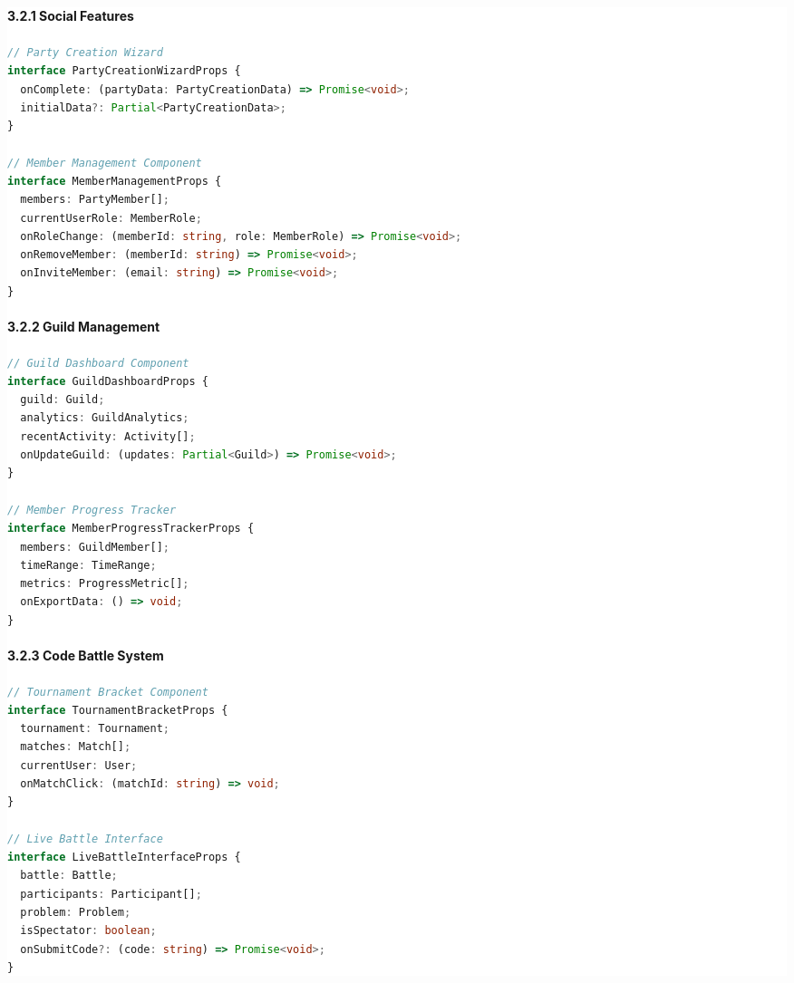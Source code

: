 #### 3.2.1 Social Features

```typescript
// Party Creation Wizard
interface PartyCreationWizardProps {
  onComplete: (partyData: PartyCreationData) => Promise<void>;
  initialData?: Partial<PartyCreationData>;
}

// Member Management Component
interface MemberManagementProps {
  members: PartyMember[];
  currentUserRole: MemberRole;
  onRoleChange: (memberId: string, role: MemberRole) => Promise<void>;
  onRemoveMember: (memberId: string) => Promise<void>;
  onInviteMember: (email: string) => Promise<void>;
}
```

#### 3.2.2 Guild Management

```typescript
// Guild Dashboard Component
interface GuildDashboardProps {
  guild: Guild;
  analytics: GuildAnalytics;
  recentActivity: Activity[];
  onUpdateGuild: (updates: Partial<Guild>) => Promise<void>;
}

// Member Progress Tracker
interface MemberProgressTrackerProps {
  members: GuildMember[];
  timeRange: TimeRange;
  metrics: ProgressMetric[];
  onExportData: () => void;
}
```

#### 3.2.3 Code Battle System

```typescript
// Tournament Bracket Component
interface TournamentBracketProps {
  tournament: Tournament;
  matches: Match[];
  currentUser: User;
  onMatchClick: (matchId: string) => void;
}

// Live Battle Interface
interface LiveBattleInterfaceProps {
  battle: Battle;
  participants: Participant[];
  problem: Problem;
  isSpectator: boolean;
  onSubmitCode?: (code: string) => Promise<void>;
}
```
